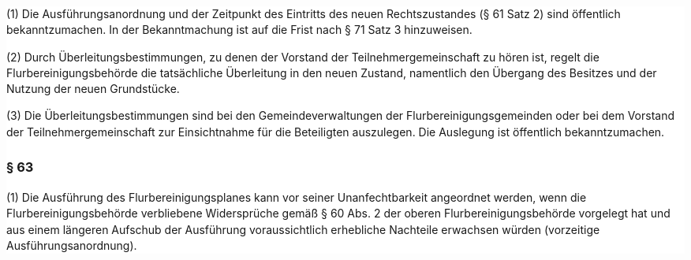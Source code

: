 <div>

<div class="jnhtml">

<div>

<div class="jurAbsatz">

(1) Die Ausführungsanordnung und der Zeitpunkt des Eintritts des neuen
Rechtszustandes (§ 61 Satz 2) sind öffentlich bekanntzumachen. In der
Bekanntmachung ist auf die Frist nach § 71 Satz 3 hinzuweisen.

</div>

<div class="jurAbsatz">

(2) Durch Überleitungsbestimmungen, zu denen der Vorstand der
Teilnehmergemeinschaft zu hören ist, regelt die Flurbereinigungsbehörde
die tatsächliche Überleitung in den neuen Zustand, namentlich den
Übergang des Besitzes und der Nutzung der neuen Grundstücke.

</div>

<div class="jurAbsatz">

(3) Die Überleitungsbestimmungen sind bei den Gemeindeverwaltungen der
Flurbereinigungsgemeinden oder bei dem Vorstand der
Teilnehmergemeinschaft zur Einsichtnahme für die Beteiligten auszulegen.
Die Auslegung ist öffentlich bekanntzumachen.

</div>

</div>

</div>

</div>

<span id="BJNR005910953BJNE009600305.html"></span>

### § 63  

<div>

<div class="jnhtml">

<div>

<div class="jurAbsatz">

(1) Die Ausführung des Flurbereinigungsplanes kann vor seiner
Unanfechtbarkeit angeordnet werden, wenn die Flurbereinigungsbehörde
verbliebene Widersprüche gemäß § 60 Abs. 2 der oberen
Flurbereinigungsbehörde vorgelegt hat und aus einem längeren Aufschub
der Ausführung voraussichtlich erhebliche Nachteile erwachsen würden
(vorzeitige Ausführungsanordnung).

</div>

<div class="jurAbsatz">
